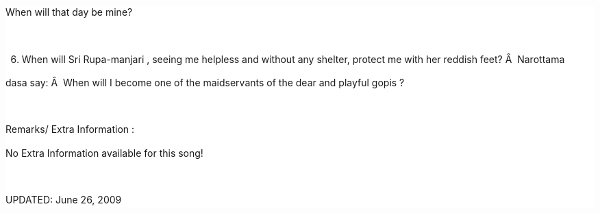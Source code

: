 When will that day be mine?


 


6) When will Sri 
Rupa-manjari
, seeing me helpless and without any shelter,
protect me with her reddish feet?
Â  
Narottama
 
dasa
 say:
Â  
When will I become one of the maidservants of
the dear and playful 
gopis
?


 


Remarks/ Extra Information
: 


No
Extra Information available for this song!


 


UPDATED:
 June 26, 2009